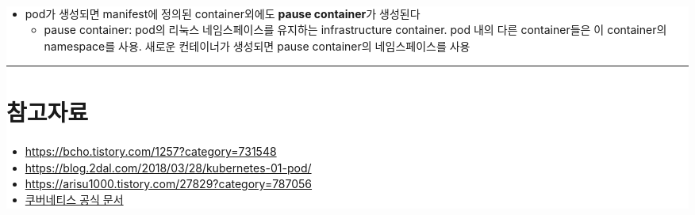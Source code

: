 - pod가 생성되면 manifest에 정의된 container외에도 **pause container**가 생성된다
  - pause container: pod의 리눅스 네임스페이스를 유지하는 infrastructure container. pod 내의 다른 container들은 이 container의 namespace를 사용. 새로운 컨테이너가 생성되면 pause container의 네임스페이스를 사용

- - -

참고자료
==========
- <https://bcho.tistory.com/1257?category=731548>
- <https://blog.2dal.com/2018/03/28/kubernetes-01-pod/>
- <https://arisu1000.tistory.com/27829?category=787056>
- [쿠버네티스 공식 문서](https://kubernetes.io/ko/docs/concepts/overview/what-is-kubernetes/)
